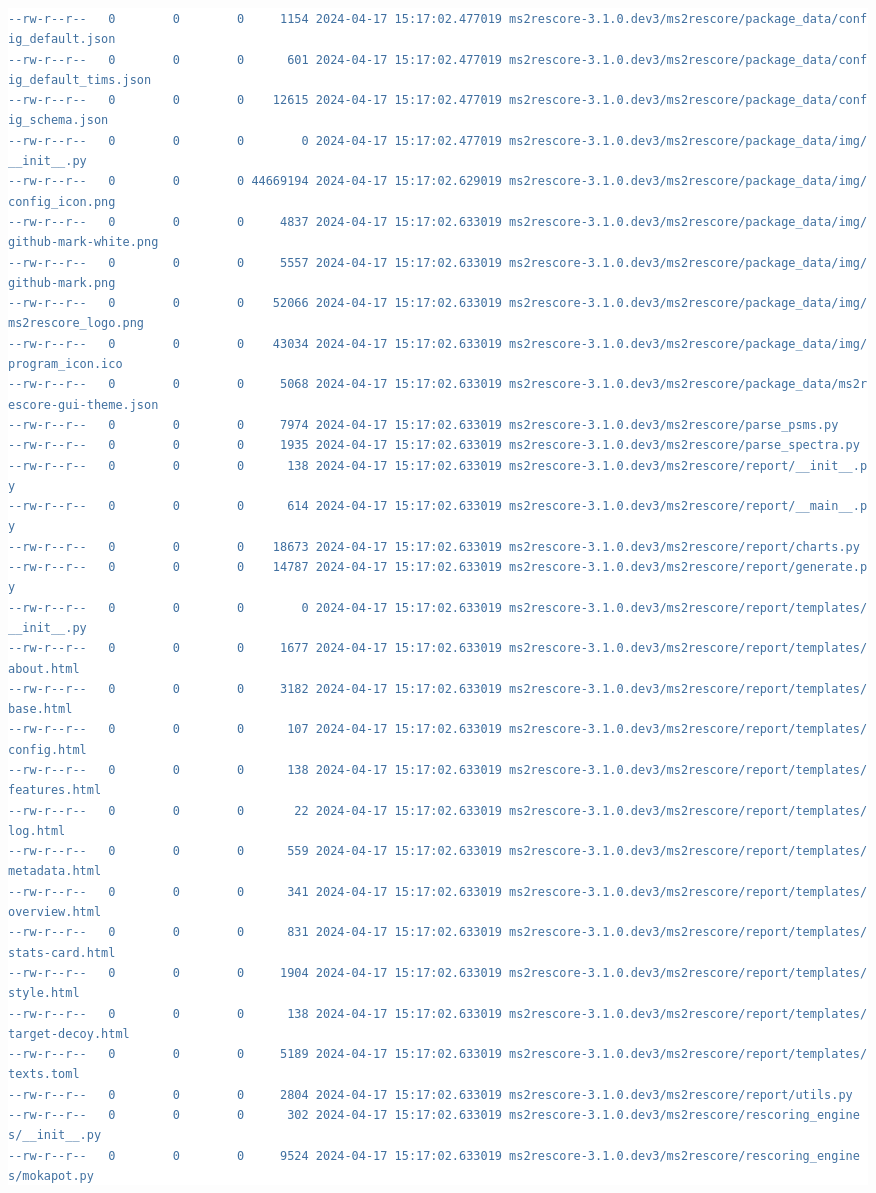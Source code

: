```diff
--rw-r--r--   0        0        0     1154 2024-04-17 15:17:02.477019 ms2rescore-3.1.0.dev3/ms2rescore/package_data/config_default.json
--rw-r--r--   0        0        0      601 2024-04-17 15:17:02.477019 ms2rescore-3.1.0.dev3/ms2rescore/package_data/config_default_tims.json
--rw-r--r--   0        0        0    12615 2024-04-17 15:17:02.477019 ms2rescore-3.1.0.dev3/ms2rescore/package_data/config_schema.json
--rw-r--r--   0        0        0        0 2024-04-17 15:17:02.477019 ms2rescore-3.1.0.dev3/ms2rescore/package_data/img/__init__.py
--rw-r--r--   0        0        0 44669194 2024-04-17 15:17:02.629019 ms2rescore-3.1.0.dev3/ms2rescore/package_data/img/config_icon.png
--rw-r--r--   0        0        0     4837 2024-04-17 15:17:02.633019 ms2rescore-3.1.0.dev3/ms2rescore/package_data/img/github-mark-white.png
--rw-r--r--   0        0        0     5557 2024-04-17 15:17:02.633019 ms2rescore-3.1.0.dev3/ms2rescore/package_data/img/github-mark.png
--rw-r--r--   0        0        0    52066 2024-04-17 15:17:02.633019 ms2rescore-3.1.0.dev3/ms2rescore/package_data/img/ms2rescore_logo.png
--rw-r--r--   0        0        0    43034 2024-04-17 15:17:02.633019 ms2rescore-3.1.0.dev3/ms2rescore/package_data/img/program_icon.ico
--rw-r--r--   0        0        0     5068 2024-04-17 15:17:02.633019 ms2rescore-3.1.0.dev3/ms2rescore/package_data/ms2rescore-gui-theme.json
--rw-r--r--   0        0        0     7974 2024-04-17 15:17:02.633019 ms2rescore-3.1.0.dev3/ms2rescore/parse_psms.py
--rw-r--r--   0        0        0     1935 2024-04-17 15:17:02.633019 ms2rescore-3.1.0.dev3/ms2rescore/parse_spectra.py
--rw-r--r--   0        0        0      138 2024-04-17 15:17:02.633019 ms2rescore-3.1.0.dev3/ms2rescore/report/__init__.py
--rw-r--r--   0        0        0      614 2024-04-17 15:17:02.633019 ms2rescore-3.1.0.dev3/ms2rescore/report/__main__.py
--rw-r--r--   0        0        0    18673 2024-04-17 15:17:02.633019 ms2rescore-3.1.0.dev3/ms2rescore/report/charts.py
--rw-r--r--   0        0        0    14787 2024-04-17 15:17:02.633019 ms2rescore-3.1.0.dev3/ms2rescore/report/generate.py
--rw-r--r--   0        0        0        0 2024-04-17 15:17:02.633019 ms2rescore-3.1.0.dev3/ms2rescore/report/templates/__init__.py
--rw-r--r--   0        0        0     1677 2024-04-17 15:17:02.633019 ms2rescore-3.1.0.dev3/ms2rescore/report/templates/about.html
--rw-r--r--   0        0        0     3182 2024-04-17 15:17:02.633019 ms2rescore-3.1.0.dev3/ms2rescore/report/templates/base.html
--rw-r--r--   0        0        0      107 2024-04-17 15:17:02.633019 ms2rescore-3.1.0.dev3/ms2rescore/report/templates/config.html
--rw-r--r--   0        0        0      138 2024-04-17 15:17:02.633019 ms2rescore-3.1.0.dev3/ms2rescore/report/templates/features.html
--rw-r--r--   0        0        0       22 2024-04-17 15:17:02.633019 ms2rescore-3.1.0.dev3/ms2rescore/report/templates/log.html
--rw-r--r--   0        0        0      559 2024-04-17 15:17:02.633019 ms2rescore-3.1.0.dev3/ms2rescore/report/templates/metadata.html
--rw-r--r--   0        0        0      341 2024-04-17 15:17:02.633019 ms2rescore-3.1.0.dev3/ms2rescore/report/templates/overview.html
--rw-r--r--   0        0        0      831 2024-04-17 15:17:02.633019 ms2rescore-3.1.0.dev3/ms2rescore/report/templates/stats-card.html
--rw-r--r--   0        0        0     1904 2024-04-17 15:17:02.633019 ms2rescore-3.1.0.dev3/ms2rescore/report/templates/style.html
--rw-r--r--   0        0        0      138 2024-04-17 15:17:02.633019 ms2rescore-3.1.0.dev3/ms2rescore/report/templates/target-decoy.html
--rw-r--r--   0        0        0     5189 2024-04-17 15:17:02.633019 ms2rescore-3.1.0.dev3/ms2rescore/report/templates/texts.toml
--rw-r--r--   0        0        0     2804 2024-04-17 15:17:02.633019 ms2rescore-3.1.0.dev3/ms2rescore/report/utils.py
--rw-r--r--   0        0        0      302 2024-04-17 15:17:02.633019 ms2rescore-3.1.0.dev3/ms2rescore/rescoring_engines/__init__.py
--rw-r--r--   0        0        0     9524 2024-04-17 15:17:02.633019 ms2rescore-3.1.0.dev3/ms2rescore/rescoring_engines/mokapot.py
```